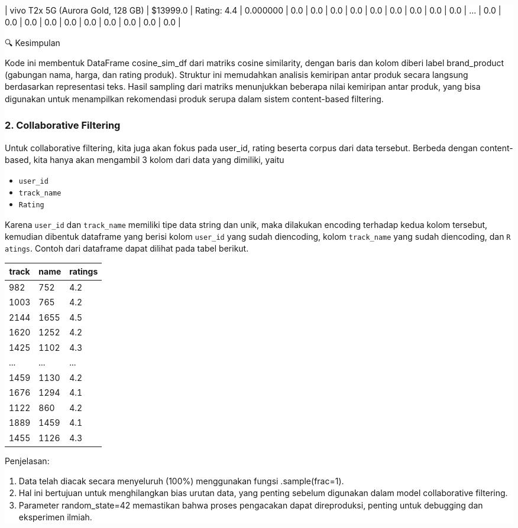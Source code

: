 | vivo T2x 5G (Aurora Gold, 128 GB) \| \$13999.0 \| Rating: 4.4                   | 0.000000 | 0.0       | 0.0       | 0.0       | 0.0       | 0.0       | 0.0       | 0.0       | 0.0       | 0.0       | ... | 0.0     | 0.0      | 0.0     | 0.0     | 0.0        | 0.0       | 0.0       | 0.0     | 0.0    | 0.0      |


🔍 Kesimpulan

Kode ini membentuk DataFrame cosine_sim_df dari matriks cosine similarity, dengan baris dan kolom diberi label brand_product (gabungan nama, harga, dan rating produk). Struktur ini memudahkan analisis kemiripan antar produk secara langsung berdasarkan representasi teks. Hasil sampling dari matriks menunjukkan beberapa nilai kemiripan antar produk, yang bisa digunakan untuk menampilkan rekomendasi produk serupa dalam sistem content-based filtering.

### 2. Collaborative Filtering
Untuk collaborative filtering, kita juga akan fokus pada user_id, rating beserta corpus dari data tersebut. Berbeda dengan content-based, kita hanya akan mengambil 3 kolom dari data yang dimiliki, yaitu
* `user_id`
* `track_name`
* `Rating`

Karena `user_id` dan `track_name` memiliki tipe data string dan unik, maka dilakukan encoding terhadap kedua kolom tersebut, kemudian dibentuk dataframe yang berisi kolom `user_id` yang sudah diencoding, kolom `track_name` yang sudah diencoding, dan `Ratings`. Contoh dari dataframe dapat dilihat pada tabel berikut.

| **track** | **name** | **ratings** |
| --------- | -------- | ----------- |
| 982       | 752      | 4.2         |
| 1003      | 765      | 4.2         |
| 2144      | 1655     | 4.5         |
| 1620      | 1252     | 4.2         |
| 1425      | 1102     | 4.3         |
| ...       | ...      | ...         |
| 1459      | 1130     | 4.2         |
| 1676      | 1294     | 4.1         |
| 1122      | 860      | 4.2         |
| 1889      | 1459     | 4.1         |
| 1455      | 1126     | 4.3         |

Penjelasan:

1. Data telah diacak secara menyeluruh (100%) menggunakan fungsi .sample(frac=1).
2. Hal ini bertujuan untuk menghilangkan bias urutan data, yang penting sebelum digunakan dalam model collaborative filtering.
3. Parameter random_state=42 memastikan bahwa proses pengacakan dapat direproduksi, penting untuk debugging dan eksperimen ilmiah.
